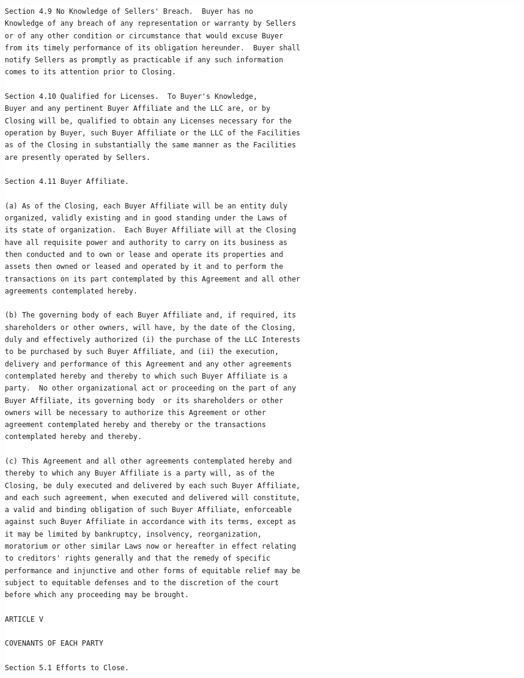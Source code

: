     Section 4.9 No Knowledge of Sellers' Breach.  Buyer has no  
    Knowledge of any breach of any representation or warranty by Sellers  
    or of any other condition or circumstance that would excuse Buyer  
    from its timely performance of its obligation hereunder.  Buyer shall  
    notify Sellers as promptly as practicable if any such information  
    comes to its attention prior to Closing.  
  
    Section 4.10 Qualified for Licenses.  To Buyer's Knowledge,  
    Buyer and any pertinent Buyer Affiliate and the LLC are, or by  
    Closing will be, qualified to obtain any Licenses necessary for the  
    operation by Buyer, such Buyer Affiliate or the LLC of the Facilities  
    as of the Closing in substantially the same manner as the Facilities  
    are presently operated by Sellers.  
  
    Section 4.11 Buyer Affiliate.  
  
    (a) As of the Closing, each Buyer Affiliate will be an entity duly  
    organized, validly existing and in good standing under the Laws of  
    its state of organization.  Each Buyer Affiliate will at the Closing  
    have all requisite power and authority to carry on its business as  
    then conducted and to own or lease and operate its properties and  
    assets then owned or leased and operated by it and to perform the  
    transactions on its part contemplated by this Agreement and all other  
    agreements contemplated hereby.  
  
    (b) The governing body of each Buyer Affiliate and, if required, its  
    shareholders or other owners, will have, by the date of the Closing,  
    duly and effectively authorized (i) the purchase of the LLC Interests  
    to be purchased by such Buyer Affiliate, and (ii) the execution,  
    delivery and performance of this Agreement and any other agreements  
    contemplated hereby and thereby to which such Buyer Affiliate is a  
    party.  No other organizational act or proceeding on the part of any  
    Buyer Affiliate, its governing body  or its shareholders or other  
    owners will be necessary to authorize this Agreement or other  
    agreement contemplated hereby and thereby or the transactions  
    contemplated hereby and thereby.  
  
    (c) This Agreement and all other agreements contemplated hereby and  
    thereby to which any Buyer Affiliate is a party will, as of the  
    Closing, be duly executed and delivered by each such Buyer Affiliate,  
    and each such agreement, when executed and delivered will constitute,  
    a valid and binding obligation of such Buyer Affiliate, enforceable  
    against such Buyer Affiliate in accordance with its terms, except as  
    it may be limited by bankruptcy, insolvency, reorganization,  
    moratorium or other similar Laws now or hereafter in effect relating  
    to creditors' rights generally and that the remedy of specific  
    performance and injunctive and other forms of equitable relief may be  
    subject to equitable defenses and to the discretion of the court  
    before which any proceeding may be brought.  
  
    ARTICLE V  
  
    COVENANTS OF EACH PARTY  
  
    Section 5.1 Efforts to Close.  
  